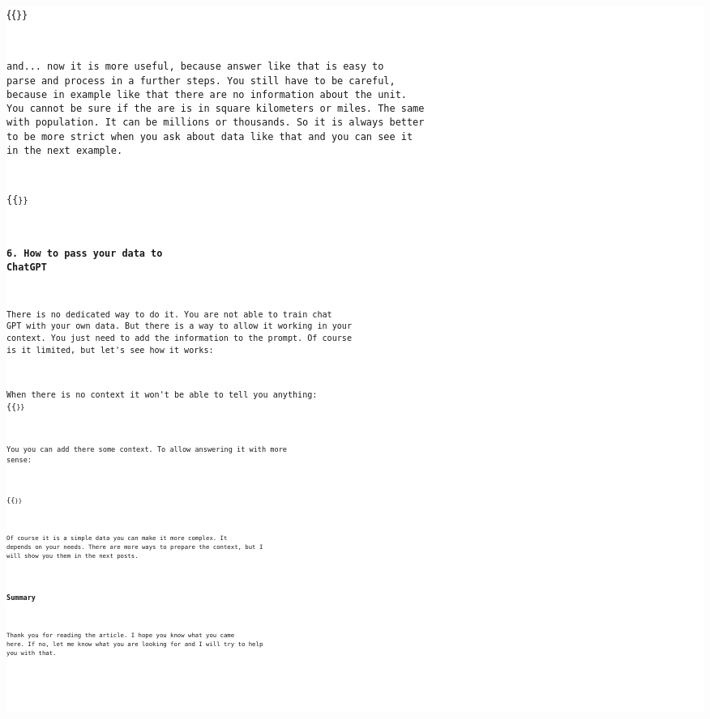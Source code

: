 {{<code language="csharp" file="static/examples/CodePruner.Examples/CodePruner.Examples.AI.ChatGPT/ModelsTests.cs" region="ask_about_capitols_in_europe_json" >}}

and... now it is more useful, because answer like that is easy to parse and process in a further steps. You still have to be careful, because in example like that there are no information about the unit. You cannot be sure if the are is in square kilometers or miles. The same with population. It can be millions or thousands. So it is always better to be more strict when you ask about data like that and you can see it in the next example.

{{<code language="csharp" file="static/examples/CodePruner.Examples/CodePruner.Examples.AI.ChatGPT/ModelsTests.cs" region="ask_about_capitols_in_europe_with_strict_units_json" >}}

### 6. How to pass your data to ChatGPT
There is no dedicated way to do it. You are not able to train chat GPT with your own data. But there is a way to allow it working in your context. You just need to add the information to the prompt. Of course is it limited, but let's see how it works:

When there is no context it won't be able to tell you anything:
{{<code language="csharp" file="static/examples/CodePruner.Examples/CodePruner.Examples.AI.ChatGPT/ContextCinemaTests.cs" region="prompt_without_context" >}}

You you can add there some context. To allow answering it with more sense:

{{<code language="csharp" file="static/examples/CodePruner.Examples/CodePruner.Examples.AI.ChatGPT/ContextCinemaTests.cs" region="prompt_with_context" >}}

Of course it is a simple data you can make it more complex. It depends on your needs. There are more ways to prepare the context, but I will show you them in the next posts.


### Summary
Thank you for reading the article. I hope you know what you came here. If no, let me know what you are looking for and I will try to help you with that.




 

